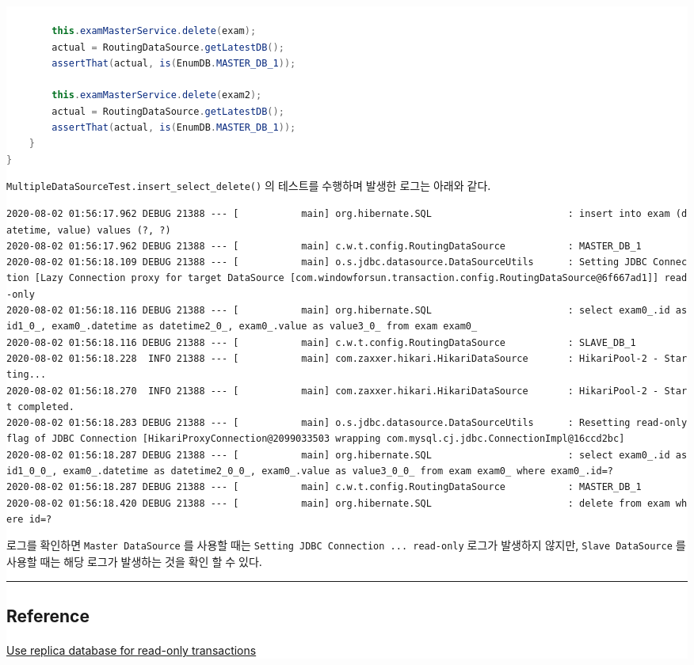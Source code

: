 ```java

        this.examMasterService.delete(exam);
        actual = RoutingDataSource.getLatestDB();
        assertThat(actual, is(EnumDB.MASTER_DB_1));

        this.examMasterService.delete(exam2);
        actual = RoutingDataSource.getLatestDB();
        assertThat(actual, is(EnumDB.MASTER_DB_1));
    }
}
```  

`MultipleDataSourceTest.insert_select_delete()` 의 테스트를 수행하며 발생한 로그는 아래와 같다. 

```
2020-08-02 01:56:17.962 DEBUG 21388 --- [           main] org.hibernate.SQL                        : insert into exam (datetime, value) values (?, ?)
2020-08-02 01:56:17.962 DEBUG 21388 --- [           main] c.w.t.config.RoutingDataSource           : MASTER_DB_1
2020-08-02 01:56:18.109 DEBUG 21388 --- [           main] o.s.jdbc.datasource.DataSourceUtils      : Setting JDBC Connection [Lazy Connection proxy for target DataSource [com.windowforsun.transaction.config.RoutingDataSource@6f667ad1]] read-only
2020-08-02 01:56:18.116 DEBUG 21388 --- [           main] org.hibernate.SQL                        : select exam0_.id as id1_0_, exam0_.datetime as datetime2_0_, exam0_.value as value3_0_ from exam exam0_
2020-08-02 01:56:18.116 DEBUG 21388 --- [           main] c.w.t.config.RoutingDataSource           : SLAVE_DB_1
2020-08-02 01:56:18.228  INFO 21388 --- [           main] com.zaxxer.hikari.HikariDataSource       : HikariPool-2 - Starting...
2020-08-02 01:56:18.270  INFO 21388 --- [           main] com.zaxxer.hikari.HikariDataSource       : HikariPool-2 - Start completed.
2020-08-02 01:56:18.283 DEBUG 21388 --- [           main] o.s.jdbc.datasource.DataSourceUtils      : Resetting read-only flag of JDBC Connection [HikariProxyConnection@2099033503 wrapping com.mysql.cj.jdbc.ConnectionImpl@16ccd2bc]
2020-08-02 01:56:18.287 DEBUG 21388 --- [           main] org.hibernate.SQL                        : select exam0_.id as id1_0_0_, exam0_.datetime as datetime2_0_0_, exam0_.value as value3_0_0_ from exam exam0_ where exam0_.id=?
2020-08-02 01:56:18.287 DEBUG 21388 --- [           main] c.w.t.config.RoutingDataSource           : MASTER_DB_1
2020-08-02 01:56:18.420 DEBUG 21388 --- [           main] org.hibernate.SQL                        : delete from exam where id=?
```  

로그를 확인하면 `Master DataSource` 를 사용할 때는 `Setting JDBC Connection ... read-only` 로그가 발생하지 않지만, 
`Slave DataSource` 를 사용할 때는 해당 로그가 발생하는 것을 확인 할 수 있다. 

---
## Reference
[Use replica database for read-only transactions](https://blog.pchudzik.com/201911/read-from-replica/)  